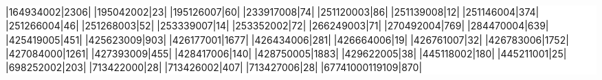 |164934002|2306|
|195042002|23|
|195126007|60|
|233917008|74|
|251120003|86|
|251139008|12|
|251146004|374|
|251266004|46|
|251268003|52|
|253339007|14|
|253352002|72|
|266249003|71|
|270492004|769|
|284470004|639|
|425419005|451|
|425623009|903|
|426177001|1677|
|426434006|281|
|426664006|19|
|426761007|32|
|426783006|1752|
|427084000|1261|
|427393009|455|
|428417006|140|
|428750005|1883|
|429622005|38|
|445118002|180|
|445211001|25|
|698252002|203|
|713422000|28|
|713426002|407|
|713427006|28|
|67741000119109|870|

